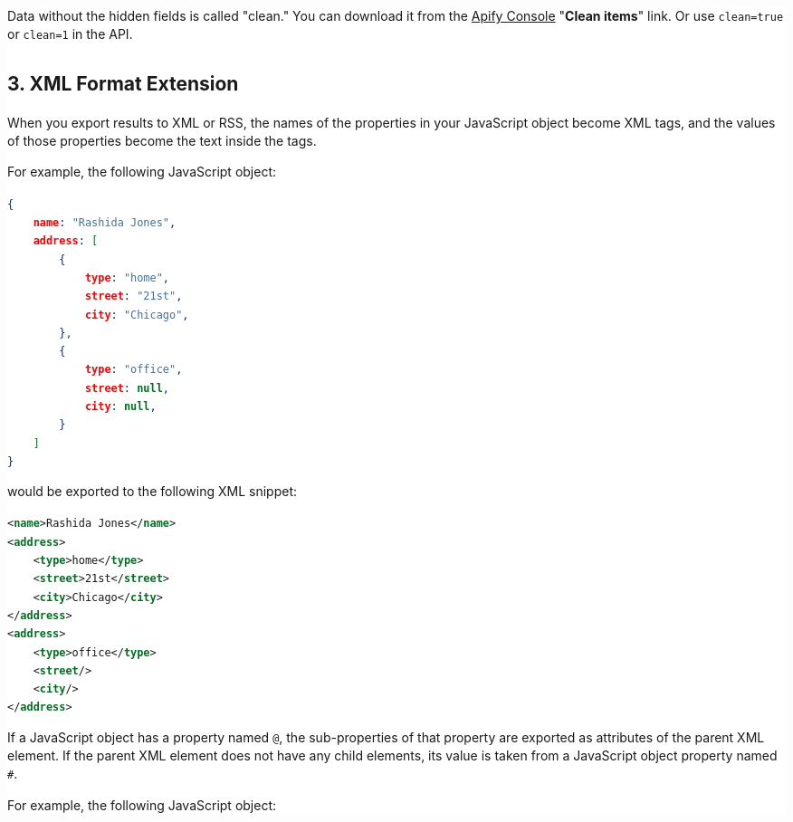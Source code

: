 
Data without the hidden fields is called "clean." You can download it from the [Apify Console](https://console.apify.com/storage?tab=datasets) "**Clean items**" link. Or use `clean=true` or `clean=1` in the API.


## **3. XML Format Extension**

When you export results to XML or RSS, the names of the properties in your JavaScript object become XML tags, and the values of those properties become the text inside the tags.

For example, the following JavaScript object:


```json
{
    name: "Rashida Jones",
    address: [
        {
            type: "home",
            street: "21st",
            city: "Chicago",
        },
        {
            type: "office",
            street: null,
            city: null,
        }
    ]
}
```


would be exported to the following XML snippet:


```xml
<name>Rashida Jones</name>
<address>
    <type>home</type>
    <street>21st</street>
    <city>Chicago</city>
</address>
<address>
    <type>office</type>
    <street/>
    <city/>
</address>
```


If a JavaScript object has a property named `@`, the sub-properties of that property are exported as attributes of the parent XML element. If the parent XML element does not have any child elements, its value is taken from a JavaScript object property named `#`.

For example, the following JavaScript object:

